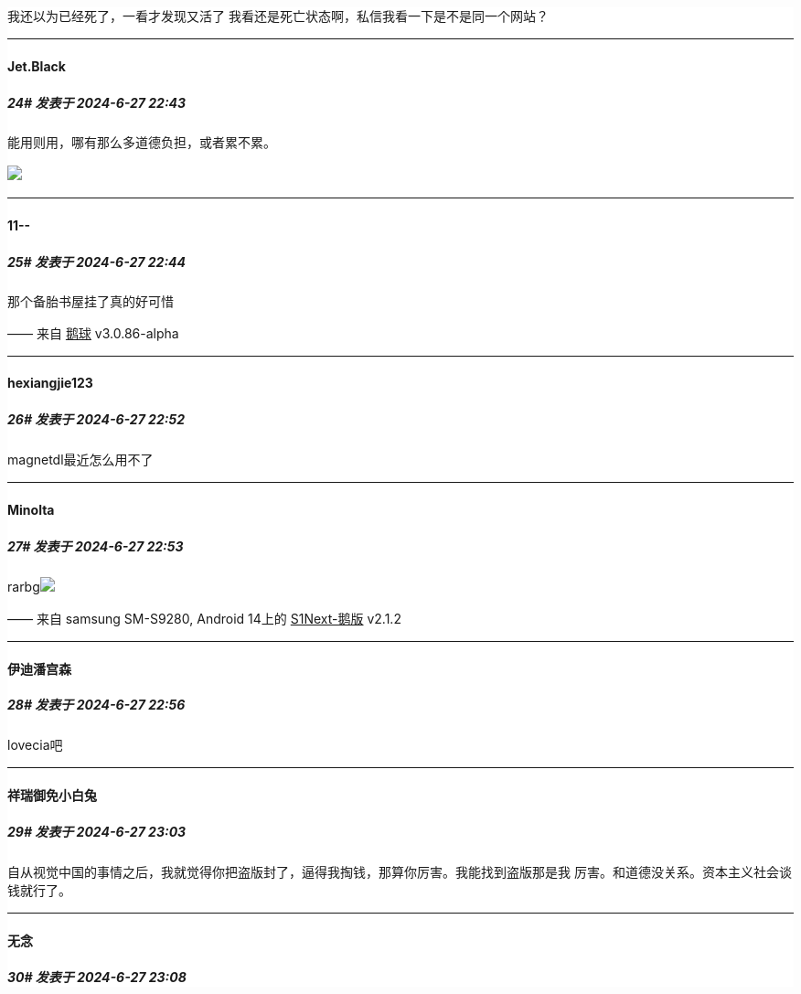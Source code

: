 我还以为已经死了，一看才发现又活了</blockquote>
我看还是死亡状态啊，私信我看一下是不是同一个网站？

*****

####  Jet.Black  
##### 24#       发表于 2024-6-27 22:43

能用则用，哪有那么多道德负担，或者累不累。

<img src="https://static.saraba1st.com/image/smiley/face2017/050.png" referrerpolicy="no-referrer">

*****

####  11--  
##### 25#       发表于 2024-6-27 22:44

那个备胎书屋挂了真的好可惜

—— 来自 [鹅球](https://www.pgyer.com/xfPejhuq) v3.0.86-alpha

*****

####  hexiangjie123  
##### 26#       发表于 2024-6-27 22:52

magnetdl最近怎么用不了

*****

####  Minolta  
##### 27#       发表于 2024-6-27 22:53

rarbg<img src="https://static.saraba1st.com/image/smiley/face2017/138.png" referrerpolicy="no-referrer">

—— 来自 samsung SM-S9280, Android 14上的 [S1Next-鹅版](https://github.com/ykrank/S1-Next/releases) v2.1.2

*****

####  伊迪潘宫森  
##### 28#       发表于 2024-6-27 22:56

lovecia吧

*****

####  祥瑞御免小白兔  
##### 29#       发表于 2024-6-27 23:03

自从视觉中国的事情之后，我就觉得你把盗版封了，逼得我掏钱，那算你厉害。我能找到盗版那是我 厉害。和道德没关系。资本主义社会谈钱就行了。

*****

####  无念  
##### 30#       发表于 2024-6-27 23:08
